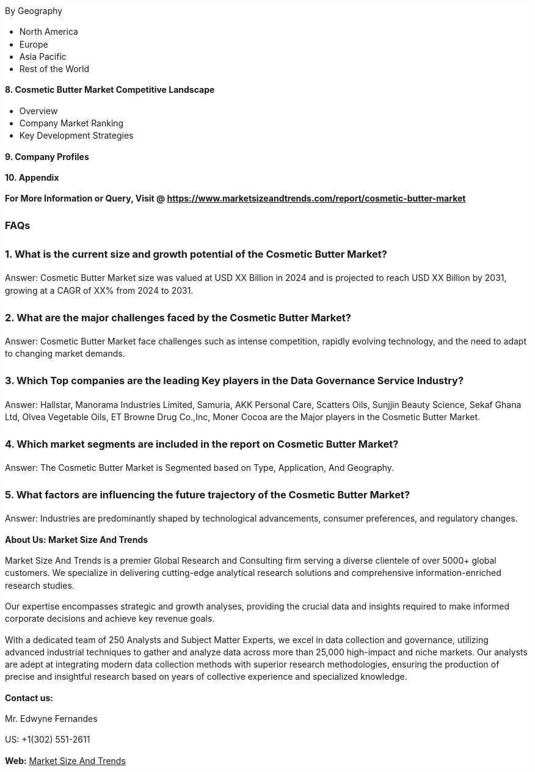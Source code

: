 By Geography</span></strong></p></div><div class="" data-test-id=""><ul><li><span class="">North America</span></li><li><span class="">Europe</span></li><li><span class="">Asia Pacific</span></li><li><span class="">Rest of the World</span></li></ul></div><div class="" data-test-id=""><p><strong><span class="">8. Cosmetic Butter Market Competitive Landscape</span></strong></p></div><div class="" data-test-id=""><ul><li><span class="">Overview</span></li><li><span class="">Company Market Ranking</span></li><li><span class="">Key Development Strategies</span></li></ul></div><div class="" data-test-id=""><p><strong><span class="">9. Company Profiles</span></strong></p></div><div class="" data-test-id=""><p><strong><span class="">10. Appendix</span></strong></p></div><div class="" data-test-id=""><p><strong><span class="">For More Information or Query, Visit @ <a href="https://www.marketsizeandtrends.com/report/cosmetic-butter-market" target="_blank">https://www.marketsizeandtrends.com/report/cosmetic-butter-market</a></span></strong></p></div><div class="" data-test-id=""><div class="article-main__content" data-test-id="publishing-text-block"><h3><strong><span class="">FAQs</span></strong></h3></div><div class="article-main__content" data-test-id="publishing-text-block"><h3><span class="">1. What is the current size and growth potential of the Cosmetic Butter Market?</span></h3></div><div class="article-main__content" data-test-id="publishing-text-block"><p><span class="font-[700]">Answer</span><span class="">: Cosmetic Butter Market size was valued at USD XX Billion in 2024 and is projected to reach USD XX Billion by 2031, growing at a CAGR of XX% from 2024 to 2031.</span></p></div><div class="article-main__content" data-test-id="publishing-text-block"><h3><span class="">2. What are the major challenges faced by the Cosmetic Butter Market?</span></h3></div><div class="article-main__content" data-test-id="publishing-text-block"><p><span class="font-[700]">Answer</span><span class="">: Cosmetic Butter Market face challenges such as intense competition, rapidly evolving technology, and the need to adapt to changing market demands.</span></p></div><div class="article-main__content" data-test-id="publishing-text-block"><h3><span class="">3. Which Top companies are the leading Key players in the Data Governance Service Industry?</span></h3></div><div class="article-main__content" data-test-id="publishing-text-block"><p><span class="font-[700]">Answer</span><span class="">: Hallstar, Manorama Industries Limited, Samuria, AKK Personal Care, Scatters Oils, Sunjjin Beauty Science, Sekaf Ghana Ltd, Olvea Vegetable Oils, ET Browne Drug Co.,Inc, Moner Cocoa are the Major players in the Cosmetic Butter Market.</span></p></div><div class="article-main__content" data-test-id="publishing-text-block"><h3><span class="">4. Which market segments are included in the report on Cosmetic Butter Market?</span></h3></div><div class="article-main__content" data-test-id="publishing-text-block"><p><span class="font-[700]">Answer</span><span class="">: The Cosmetic Butter Market is Segmented based on Type, Application, And Geography.</span></p></div><div class="article-main__content" data-test-id="publishing-text-block"><h3><span class="">5. What factors are influencing the future trajectory of the Cosmetic Butter Market?</span></h3></div><div class="article-main__content" data-test-id="publishing-text-block"><p><span class="font-[700]">Answer:</span><span class="">&nbsp;Industries are predominantly shaped by technological advancements, consumer preferences, and regulatory changes.</span></p></div><p><strong><span class="">About Us: Market Size And Trends</span></strong></p></div><div class="" data-test-id=""><p><span class="">Market Size And Trends is a premier Global Research and Consulting firm serving a diverse clientele of over 5000+ global customers. We specialize in delivering cutting-edge analytical research solutions and comprehensive information-enriched research studies.</span></p></div><div class="" data-test-id=""><p><span class="">Our expertise encompasses strategic and growth analyses, providing the crucial data and insights required to make informed corporate decisions and achieve key revenue goals.</span></p></div><div class="" data-test-id=""><p><span class="">With a dedicated team of 250 Analysts and Subject Matter Experts, we excel in data collection and governance, utilizing advanced industrial techniques to gather and analyze data across more than 25,000 high-impact and niche markets. Our analysts are adept at integrating modern data collection methods with superior research methodologies, ensuring the production of precise and insightful research based on years of collective experience and specialized knowledge.</span></p></div><div class="" data-test-id=""><p><strong><span class="">Contact us:</span></strong></p></div><div class="" data-test-id=""><p><span class="">Mr. Edwyne Fernandes</span></p></div><div class="" data-test-id=""><p><span class="">US: +1(302) 551-2611<br /></span></p><p><span class=""><strong>Web:</strong> <a href="https://www.marketsizeandtrends.com/" target="_blank">Market Size And Trends</a></span></p></div>
